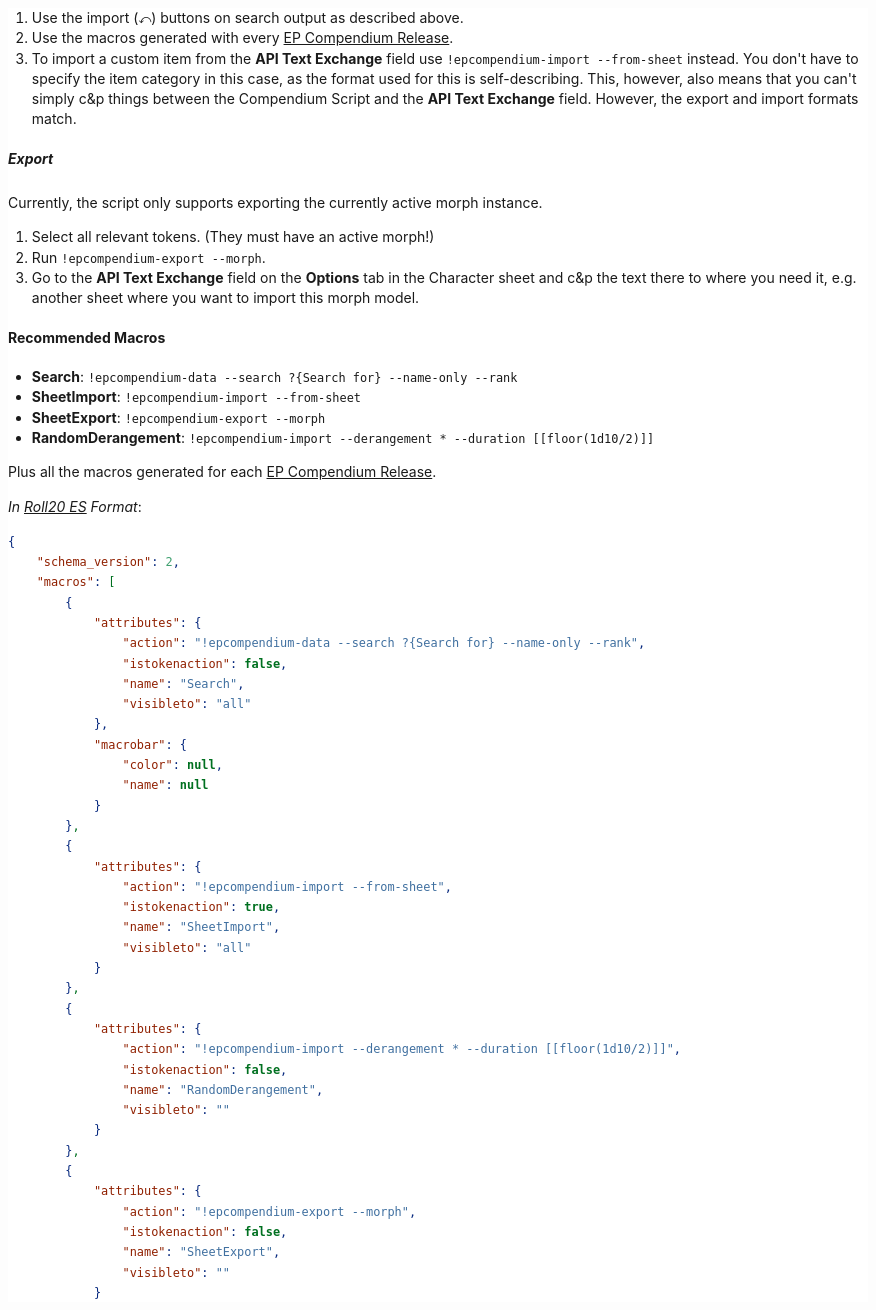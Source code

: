 1. Use the import (`⤺`) buttons on search output as described above.
2. Use the macros generated with every [EP Compendium Release](https://github.com/Bathtor/EPCompendium/releases).
3. To import a custom item from the **API Text Exchange** field use `!epcompendium-import --from-sheet` instead. You don't have to specify the item category in this case, as the format used for this is self-describing. This, however, also means that you can't simply c&p things between the Compendium Script and the **API Text Exchange** field. However, the export and import formats match.

##### Export
Currently, the script only supports exporting the currently active morph instance.

1. Select all relevant tokens. (They must have an active morph!)
2. Run `!epcompendium-export --morph`.
3. Go to the **API Text Exchange** field on the **Options** tab in the Character sheet and c&p the text there to where you need it, e.g. another sheet where you want to import this morph model.

#### Recommended Macros

- **Search**: `!epcompendium-data --search ?{Search for} --name-only --rank`
- **SheetImport**: `!epcompendium-import --from-sheet`
- **SheetExport**: `!epcompendium-export --morph`
- **RandomDerangement**: `!epcompendium-import --derangement * --duration [[floor(1d10/2)]]`

Plus all the macros generated for each [EP Compendium Release](https://github.com/Bathtor/EPCompendium/releases).

*In [Roll20 ES](https://github.com/SSStormy/roll20-enhancement-suite) Format*:
```json
{
    "schema_version": 2,
    "macros": [
        {
            "attributes": {
                "action": "!epcompendium-data --search ?{Search for} --name-only --rank",
                "istokenaction": false,
                "name": "Search",
                "visibleto": "all"
            },
            "macrobar": {
                "color": null,
                "name": null
            }
        },
        {
            "attributes": {
                "action": "!epcompendium-import --from-sheet",
                "istokenaction": true,
                "name": "SheetImport",
                "visibleto": "all"
            }
        },
        {
            "attributes": {
                "action": "!epcompendium-import --derangement * --duration [[floor(1d10/2)]]",
                "istokenaction": false,
                "name": "RandomDerangement",
                "visibleto": ""
            }
        },
        {
            "attributes": {
                "action": "!epcompendium-export --morph",
                "istokenaction": false,
                "name": "SheetExport",
                "visibleto": ""
            }
```
